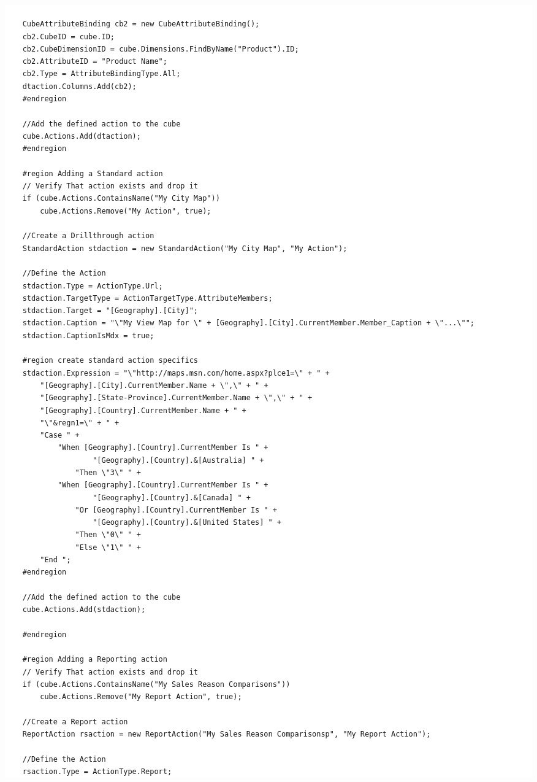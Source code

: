 ```  
  
    CubeAttributeBinding cb2 = new CubeAttributeBinding();  
    cb2.CubeID = cube.ID;  
    cb2.CubeDimensionID = cube.Dimensions.FindByName("Product").ID;  
    cb2.AttributeID = "Product Name";  
    cb2.Type = AttributeBindingType.All;  
    dtaction.Columns.Add(cb2);  
    #endregion  
  
    //Add the defined action to the cube  
    cube.Actions.Add(dtaction);  
    #endregion  
  
    #region Adding a Standard action  
    // Verify That action exists and drop it  
    if (cube.Actions.ContainsName("My City Map"))  
        cube.Actions.Remove("My Action", true);  
  
    //Create a Drillthrough action  
    StandardAction stdaction = new StandardAction("My City Map", "My Action");  
  
    //Define the Action  
    stdaction.Type = ActionType.Url;  
    stdaction.TargetType = ActionTargetType.AttributeMembers;  
    stdaction.Target = "[Geography].[City]";  
    stdaction.Caption = "\"My View Map for \" + [Geography].[City].CurrentMember.Member_Caption + \"...\"";  
    stdaction.CaptionIsMdx = true;  
  
    #region create standard action specifics  
    stdaction.Expression = "\"http://maps.msn.com/home.aspx?plce1=\" + " +  
        "[Geography].[City].CurrentMember.Name + \",\" + " +  
        "[Geography].[State-Province].CurrentMember.Name + \",\" + " +  
        "[Geography].[Country].CurrentMember.Name + " +  
        "\"&regn1=\" + " +  
        "Case " +  
            "When [Geography].[Country].CurrentMember Is " +  
                    "[Geography].[Country].&[Australia] " +  
                "Then \"3\" " +  
            "When [Geography].[Country].CurrentMember Is " +  
                    "[Geography].[Country].&[Canada] " +  
                "Or [Geography].[Country].CurrentMember Is " +  
                    "[Geography].[Country].&[United States] " +  
                "Then \"0\" " +  
                "Else \"1\" " +  
        "End ";  
    #endregion  
  
    //Add the defined action to the cube  
    cube.Actions.Add(stdaction);  
  
    #endregion  
  
    #region Adding a Reporting action  
    // Verify That action exists and drop it  
    if (cube.Actions.ContainsName("My Sales Reason Comparisons"))  
        cube.Actions.Remove("My Report Action", true);  
  
    //Create a Report action  
    ReportAction rsaction = new ReportAction("My Sales Reason Comparisonsp", "My Report Action");  
  
    //Define the Action  
    rsaction.Type = ActionType.Report;  
```
